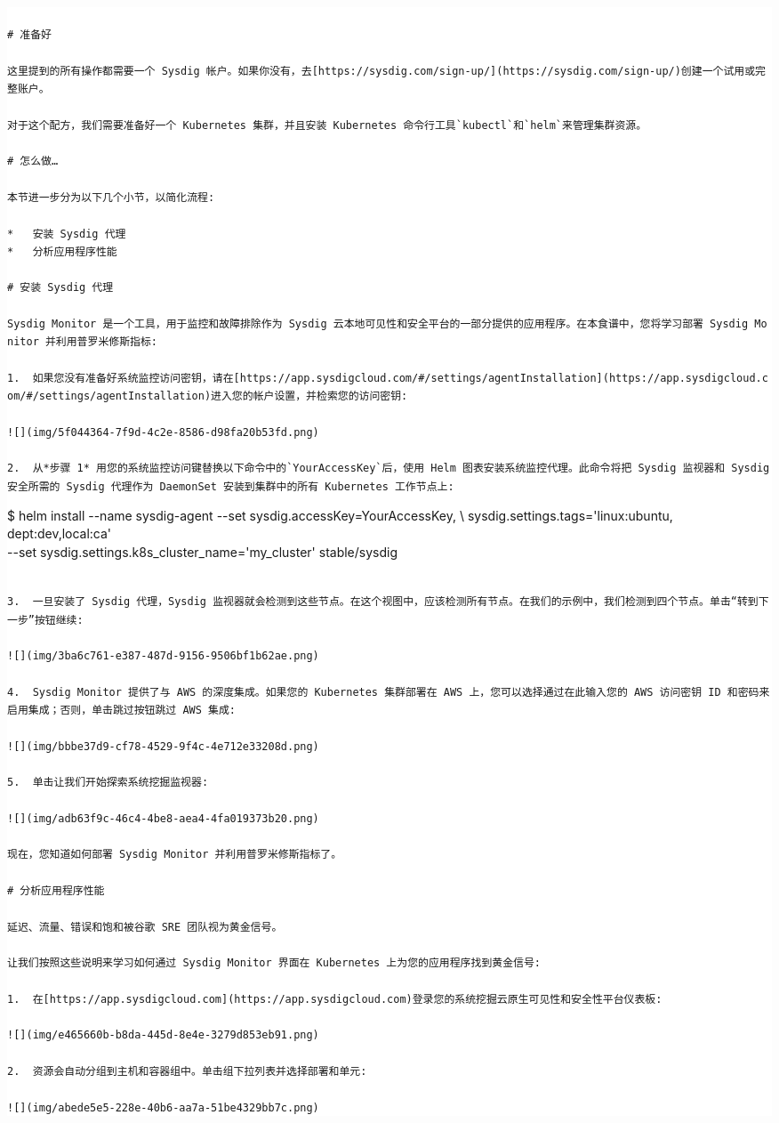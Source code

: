 ```

# 准备好

这里提到的所有操作都需要一个 Sysdig 帐户。如果你没有，去[https://sysdig.com/sign-up/](https://sysdig.com/sign-up/)创建一个试用或完整账户。

对于这个配方，我们需要准备好一个 Kubernetes 集群，并且安装 Kubernetes 命令行工具`kubectl`和`helm`来管理集群资源。

# 怎么做…

本节进一步分为以下几个小节，以简化流程:

*   安装 Sysdig 代理
*   分析应用程序性能

# 安装 Sysdig 代理

Sysdig Monitor 是一个工具，用于监控和故障排除作为 Sysdig 云本地可见性和安全平台的一部分提供的应用程序。在本食谱中，您将学习部署 Sysdig Monitor 并利用普罗米修斯指标:

1.  如果您没有准备好系统监控访问密钥，请在[https://app.sysdigcloud.com/#/settings/agentInstallation](https://app.sysdigcloud.com/#/settings/agentInstallation)进入您的帐户设置，并检索您的访问密钥:

![](img/5f044364-7f9d-4c2e-8586-d98fa20b53fd.png)

2.  从*步骤 1* 用您的系统监控访问键替换以下命令中的`YourAccessKey`后，使用 Helm 图表安装系统监控代理。此命令将把 Sysdig 监视器和 Sysdig 安全所需的 Sysdig 代理作为 DaemonSet 安装到集群中的所有 Kubernetes 工作节点上:

```
$ helm install --name sysdig-agent --set sysdig.accessKey=YourAccessKey, \ sysdig.settings.tags='linux:ubuntu, dept:dev,local:ca' \
--set sysdig.settings.k8s_cluster_name='my_cluster' stable/sysdig
```

3.  一旦安装了 Sysdig 代理，Sysdig 监视器就会检测到这些节点。在这个视图中，应该检测所有节点。在我们的示例中，我们检测到四个节点。单击“转到下一步”按钮继续:

![](img/3ba6c761-e387-487d-9156-9506bf1b62ae.png)

4.  Sysdig Monitor 提供了与 AWS 的深度集成。如果您的 Kubernetes 集群部署在 AWS 上，您可以选择通过在此输入您的 AWS 访问密钥 ID 和密码来启用集成；否则，单击跳过按钮跳过 AWS 集成:

![](img/bbbe37d9-cf78-4529-9f4c-4e712e33208d.png)

5.  单击让我们开始探索系统挖掘监视器:

![](img/adb63f9c-46c4-4be8-aea4-4fa019373b20.png)

现在，您知道如何部署 Sysdig Monitor 并利用普罗米修斯指标了。

# 分析应用程序性能

延迟、流量、错误和饱和被谷歌 SRE 团队视为黄金信号。

让我们按照这些说明来学习如何通过 Sysdig Monitor 界面在 Kubernetes 上为您的应用程序找到黄金信号:

1.  在[https://app.sysdigcloud.com](https://app.sysdigcloud.com)登录您的系统挖掘云原生可见性和安全性平台仪表板:

![](img/e465660b-b8da-445d-8e4e-3279d853eb91.png)

2.  资源会自动分组到主机和容器组中。单击组下拉列表并选择部署和单元:

![](img/abede5e5-228e-40b6-aa7a-51be4329bb7c.png)

```